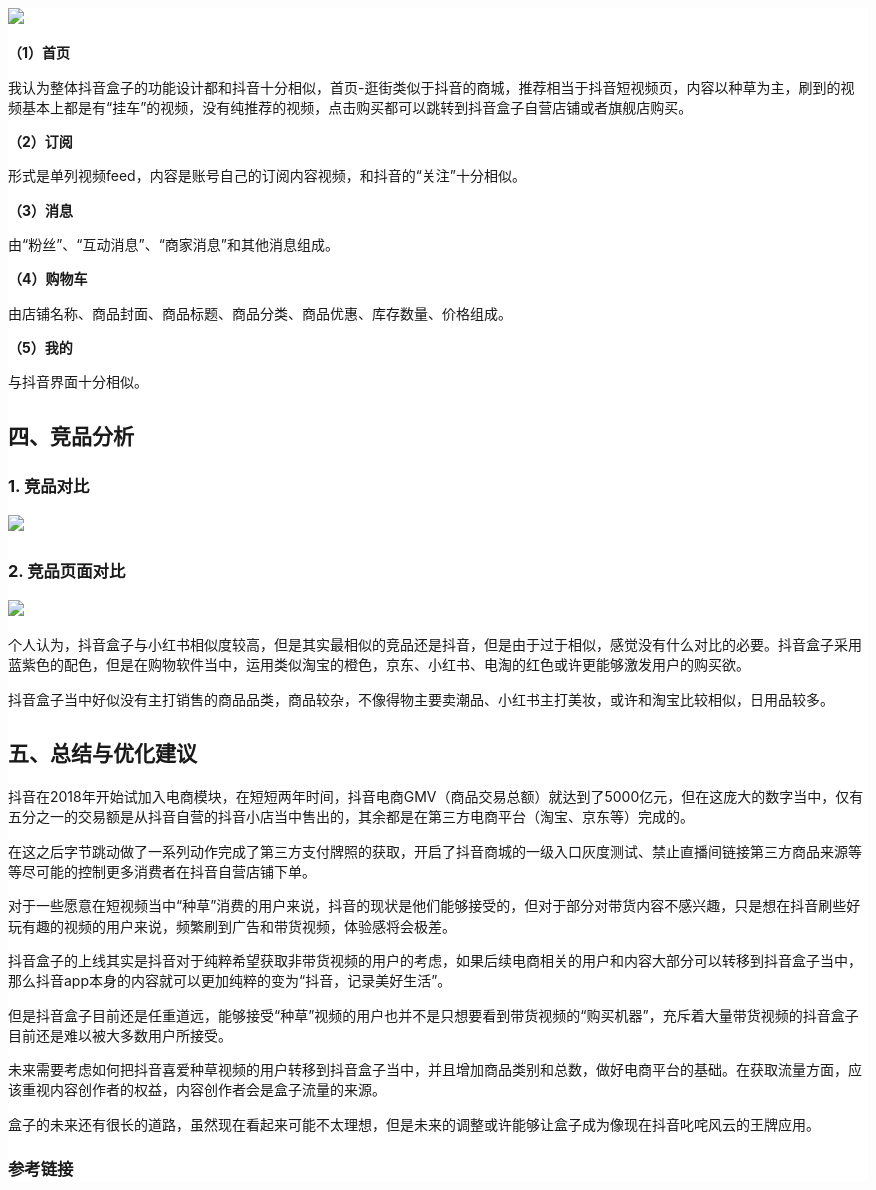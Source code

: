 ![](https://image.woshipm.com/wp-files/2022/07/DUKg6VYxKICmMcAPObtf.png)

**（1）首页**

我认为整体抖音盒子的功能设计都和抖音十分相似，首页-逛街类似于抖音的商城，推荐相当于抖音短视频页，内容以种草为主，刷到的视频基本上都是有“挂车”的视频，没有纯推荐的视频，点击购买都可以跳转到抖音盒子自营店铺或者旗舰店购买。

**（2）订阅**

形式是单列视频feed，内容是账号自己的订阅内容视频，和抖音的“关注”十分相似。

**（3）消息**

由“粉丝”、“互动消息”、“商家消息”和其他消息组成。

**（4）购物车**

由店铺名称、商品封面、商品标题、商品分类、商品优惠、库存数量、价格组成。

**（5）我的**

与抖音界面十分相似。

## 四、竞品分析

### 1\. 竞品对比

![](https://image.woshipm.com/wp-files/2022/07/93XUeOnZmbpvdvhhj115.png)

### 2\. 竞品页面对比

![](https://image.woshipm.com/wp-files/2022/07/eQ2enm1qdGnXtMVjWEcO.png)

个人认为，抖音盒子与小红书相似度较高，但是其实最相似的竞品还是抖音，但是由于过于相似，感觉没有什么对比的必要。抖音盒子采用蓝紫色的配色，但是在购物软件当中，运用类似淘宝的橙色，京东、小红书、电淘的红色或许更能够激发用户的购买欲。

抖音盒子当中好似没有主打销售的商品品类，商品较杂，不像得物主要卖潮品、小红书主打美妆，或许和淘宝比较相似，日用品较多。

## 五、总结与优化建议

抖音在2018年开始试加入电商模块，在短短两年时间，抖音电商GMV（商品交易总额）就达到了5000亿元，但在这庞大的数字当中，仅有五分之一的交易额是从抖音自营的抖音小店当中售出的，其余都是在第三方电商平台（淘宝、京东等）完成的。

在这之后字节跳动做了一系列动作完成了第三方支付牌照的获取，开启了抖音商城的一级入口灰度测试、禁止直播间链接第三方商品来源等等尽可能的控制更多消费者在抖音自营店铺下单。

对于一些愿意在短视频当中“种草”消费的用户来说，抖音的现状是他们能够接受的，但对于部分对带货内容不感兴趣，只是想在抖音刷些好玩有趣的视频的用户来说，频繁刷到广告和带货视频，体验感将会极差。

抖音盒子的上线其实是抖音对于纯粹希望获取非带货视频的用户的考虑，如果后续电商相关的用户和内容大部分可以转移到抖音盒子当中，那么抖音app本身的内容就可以更加纯粹的变为“抖音，记录美好生活”。

但是抖音盒子目前还是任重道远，能够接受“种草”视频的用户也并不是只想要看到带货视频的“购买机器”，充斥着大量带货视频的抖音盒子目前还是难以被大多数用户所接受。

未来需要考虑如何把抖音喜爱种草视频的用户转移到抖音盒子当中，并且增加商品类别和总数，做好电商平台的基础。在获取流量方面，应该重视内容创作者的权益，内容创作者会是盒子流量的来源。

盒子的未来还有很长的道路，虽然现在看起来可能不太理想，但是未来的调整或许能够让盒子成为像现在抖音叱咤风云的王牌应用。

### 参考链接

